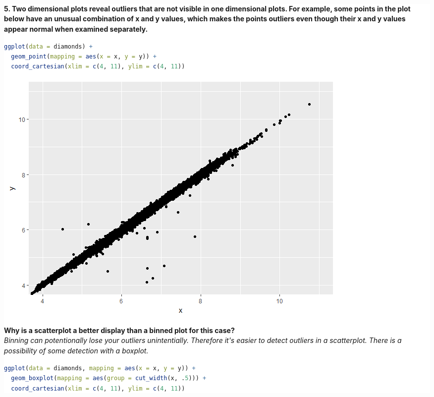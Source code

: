 
**5. Two dimensional plots reveal outliers that are not visible in one dimensional plots. For example, some points in the plot below have an unusual combination of x and y values, which makes the points outliers even though their x and y values appear normal when examined separately.**

```r
ggplot(data = diamonds) +
  geom_point(mapping = aes(x = x, y = y)) +
  coord_cartesian(xlim = c(4, 11), ylim = c(4, 11))
```

![](Exploratory_Data_Analysis_files/figure-html/unnamed-chunk-48-1.png)

**Why is a scatterplot a better display than a binned plot for this case?**  
_Binning can potentionally lose your outliers unintentially. Therefore it's easier to detect outliers in a scatterplot. There is a possibility of some detection with a boxplot._  

```r
ggplot(data = diamonds, mapping = aes(x = x, y = y)) +
  geom_boxplot(mapping = aes(group = cut_width(x, .5))) +
  coord_cartesian(xlim = c(4, 11), ylim = c(4, 11))
```
